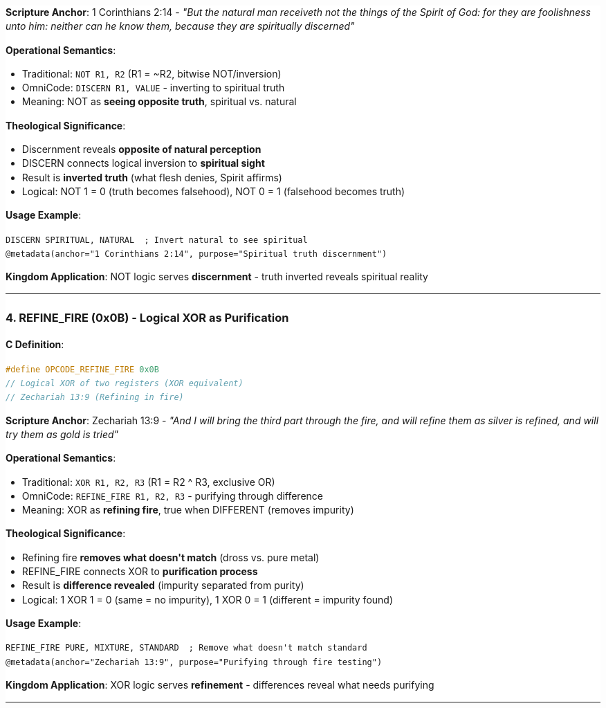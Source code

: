 **Scripture Anchor**: 1 Corinthians 2:14 - *"But the natural man receiveth not the things of the Spirit of God: for they are foolishness unto him: neither can he know them, because they are spiritually discerned"*

**Operational Semantics**:
- Traditional: `NOT R1, R2` (R1 = ~R2, bitwise NOT/inversion)
- OmniCode: `DISCERN R1, VALUE` - inverting to spiritual truth
- Meaning: NOT as **seeing opposite truth**, spiritual vs. natural

**Theological Significance**:
- Discernment reveals **opposite of natural perception**
- DISCERN connects logical inversion to **spiritual sight**
- Result is **inverted truth** (what flesh denies, Spirit affirms)
- Logical: NOT 1 = 0 (truth becomes falsehood), NOT 0 = 1 (falsehood becomes truth)

**Usage Example**:
```omnicode
DISCERN SPIRITUAL, NATURAL  ; Invert natural to see spiritual
@metadata(anchor="1 Corinthians 2:14", purpose="Spiritual truth discernment")
```

**Kingdom Application**: NOT logic serves **discernment** - truth inverted reveals spiritual reality

---

### 4. REFINE_FIRE (0x0B) - Logical XOR as Purification

**C Definition**:
```c
#define OPCODE_REFINE_FIRE 0x0B
// Logical XOR of two registers (XOR equivalent)
// Zechariah 13:9 (Refining in fire)
```

**Scripture Anchor**: Zechariah 13:9 - *"And I will bring the third part through the fire, and will refine them as silver is refined, and will try them as gold is tried"*

**Operational Semantics**:
- Traditional: `XOR R1, R2, R3` (R1 = R2 ^ R3, exclusive OR)
- OmniCode: `REFINE_FIRE R1, R2, R3` - purifying through difference
- Meaning: XOR as **refining fire**, true when DIFFERENT (removes impurity)

**Theological Significance**:
- Refining fire **removes what doesn't match** (dross vs. pure metal)
- REFINE_FIRE connects XOR to **purification process**
- Result is **difference revealed** (impurity separated from purity)
- Logical: 1 XOR 1 = 0 (same = no impurity), 1 XOR 0 = 1 (different = impurity found)

**Usage Example**:
```omnicode
REFINE_FIRE PURE, MIXTURE, STANDARD  ; Remove what doesn't match standard
@metadata(anchor="Zechariah 13:9", purpose="Purifying through fire testing")
```

**Kingdom Application**: XOR logic serves **refinement** - differences reveal what needs purifying

---